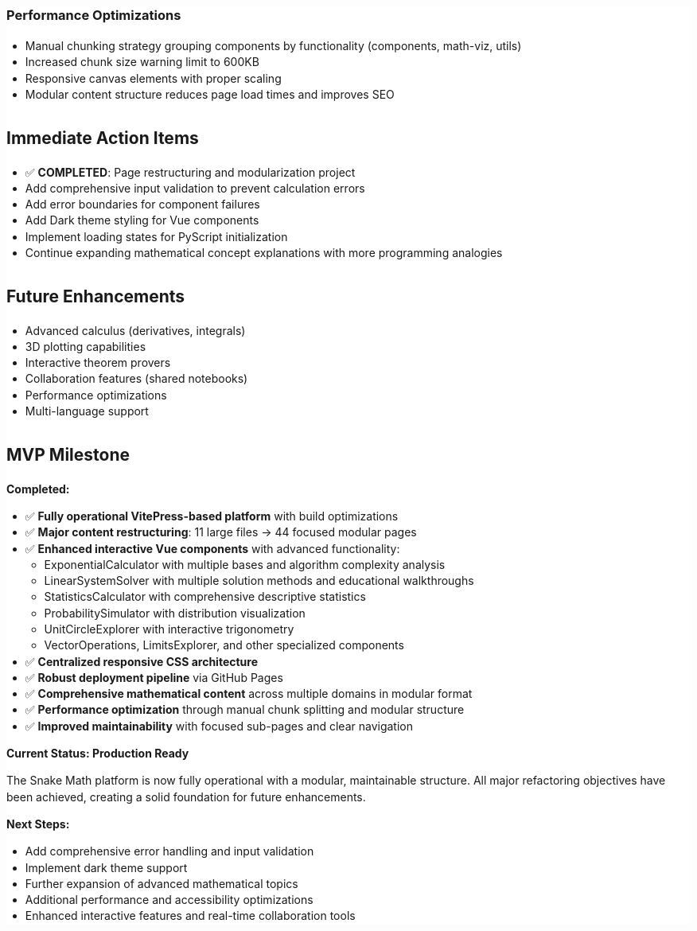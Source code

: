 ### Performance Optimizations
- Manual chunking strategy grouping components by functionality (components, math-viz, utils)
- Increased chunk size warning limit to 600KB
- Responsive canvas elements with proper scaling
- Modular content structure reduces page load times and improves SEO

## Immediate Action Items

- ✅ **COMPLETED**: Page restructuring and modularization project
- Add comprehensive input validation to prevent calculation errors
- Add error boundaries for component failures
- Add Dark theme styling for Vue components
- Implement loading states for PyScript initialization
- Continue expanding mathematical concept explanations with more programming analogies


## Future Enhancements

- Advanced calculus (derivatives, integrals)
- 3D plotting capabilities
- Interactive theorem provers
- Collaboration features (shared notebooks)
- Performance optimizations
- Multi-language support


## MVP Milestone

**Completed:**

- ✅ **Fully operational VitePress-based platform** with build optimizations
- ✅ **Major content restructuring**: 11 large files → 44 focused modular pages
- ✅ **Enhanced interactive Vue components** with advanced functionality:
  - ExponentialCalculator with multiple bases and algorithm complexity analysis
  - LinearSystemSolver with multiple solution methods and educational walkthroughs
  - StatisticsCalculator with comprehensive descriptive statistics
  - ProbabilitySimulator with distribution visualization
  - UnitCircleExplorer with interactive trigonometry
  - VectorOperations, LimitsExplorer, and other specialized components
- ✅ **Centralized responsive CSS architecture**
- ✅ **Robust deployment pipeline** via GitHub Pages
- ✅ **Comprehensive mathematical content** across multiple domains in modular format
- ✅ **Performance optimization** through manual chunk splitting and modular structure
- ✅ **Improved maintainability** with focused sub-pages and clear navigation

**Current Status: Production Ready**

The Snake Math platform is now fully operational with a modular, maintainable structure. All major refactoring objectives have been achieved, creating a solid foundation for future enhancements.

**Next Steps:**

- Add comprehensive error handling and input validation
- Implement dark theme support
- Further expansion of advanced mathematical topics
- Additional performance and accessibility optimizations
- Enhanced interactive features and real-time collaboration tools
